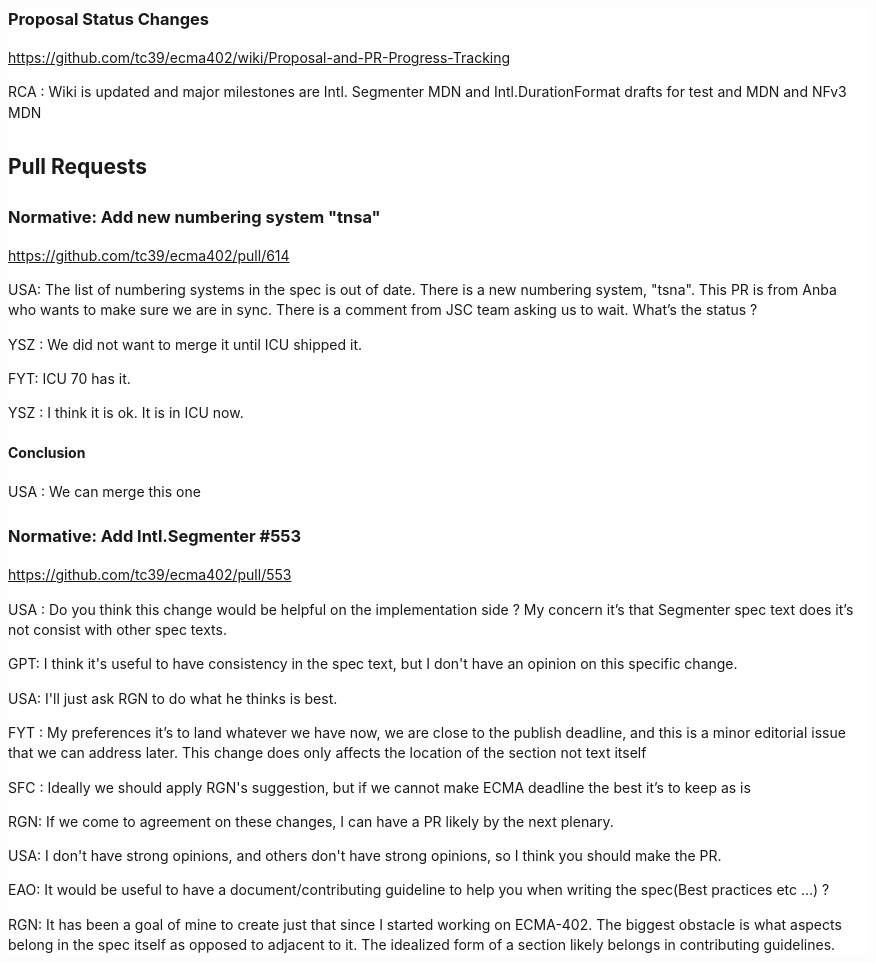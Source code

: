 ### Proposal Status Changes

https://github.com/tc39/ecma402/wiki/Proposal-and-PR-Progress-Tracking

RCA : Wiki is updated and major milestones are Intl. Segmenter MDN and Intl.DurationFormat drafts for test and MDN and NFv3 MDN

## Pull Requests

### Normative: Add new numbering system "tnsa"

https://github.com/tc39/ecma402/pull/614

USA: The list of numbering systems in the spec is out of date. There is a new numbering system, "tsna". This PR is from Anba who wants to make sure we are in sync. There is a comment from JSC team asking us to wait. What’s the status ?

YSZ : We did not want to merge it until ICU shipped it.

FYT: ICU 70 has it.

YSZ :  I think it is ok. It is in ICU now.

#### Conclusion

USA : We can merge this one


### Normative: Add Intl.Segmenter #553
https://github.com/tc39/ecma402/pull/553

USA : Do you think this change would be helpful on the implementation side ? My concern it’s that Segmenter spec text does it’s not consist with other spec texts.

GPT: I think it's useful to have consistency in the spec text, but I don't have an opinion on this specific change.

USA: I'll just ask RGN to do what he thinks is best.

FYT : My preferences it’s to land whatever we have now, we are close to the publish deadline, and this is a minor editorial issue that we can address later. This change does only affects the location of the section not text itself

SFC : Ideally we should apply RGN's suggestion, but if we cannot make ECMA deadline the best it’s to keep as is

RGN: If we come to agreement on these changes, I can have a PR likely by the next plenary.

USA: I don't have strong opinions, and others don't have strong opinions, so I think you should make the PR.

EAO: It would be useful to have a document/contributing guideline to help you when writing the spec(Best practices etc …) ?

RGN: It has been a goal of mine to create just that since I started working on ECMA-402. The biggest obstacle is what aspects belong in the spec itself as opposed to adjacent to it. The idealized form of a section likely belongs in contributing guidelines.
